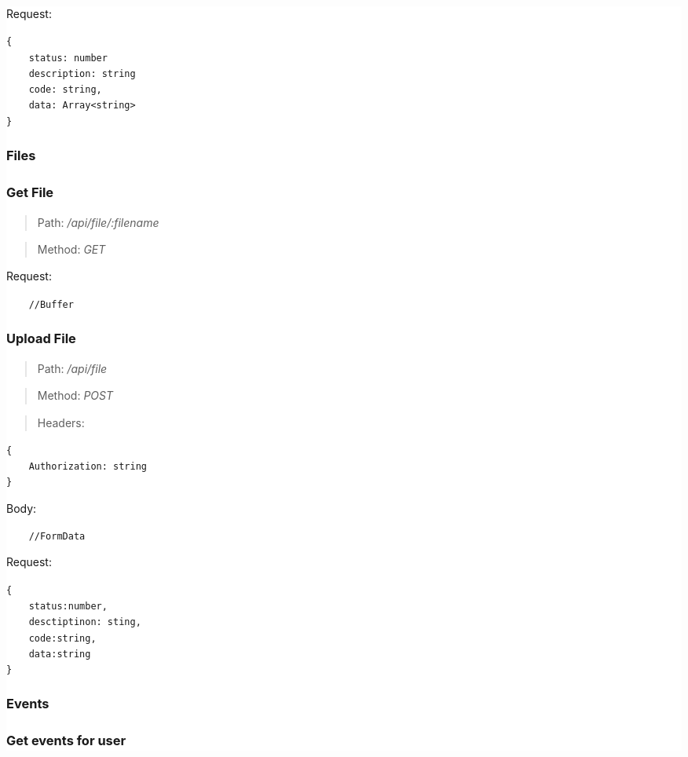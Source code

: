 Request: 

``` 
{
    status: number
    description: string
    code: string,
    data: Array<string>
}
```

### Files

### Get File
> Path: */api/file/:filename*

> Method: *GET*

Request: 

``` 
    //Buffer
```

### Upload File
> Path: */api/file*

> Method: *POST*

> Headers: 

```
{
    Authorization: string
}
```


Body: 

```
    //FormData
```

Request:
```
{
    status:number,
    desctiptinon: sting,
    code:string,
    data:string
}
```

### Events

### Get events for user
